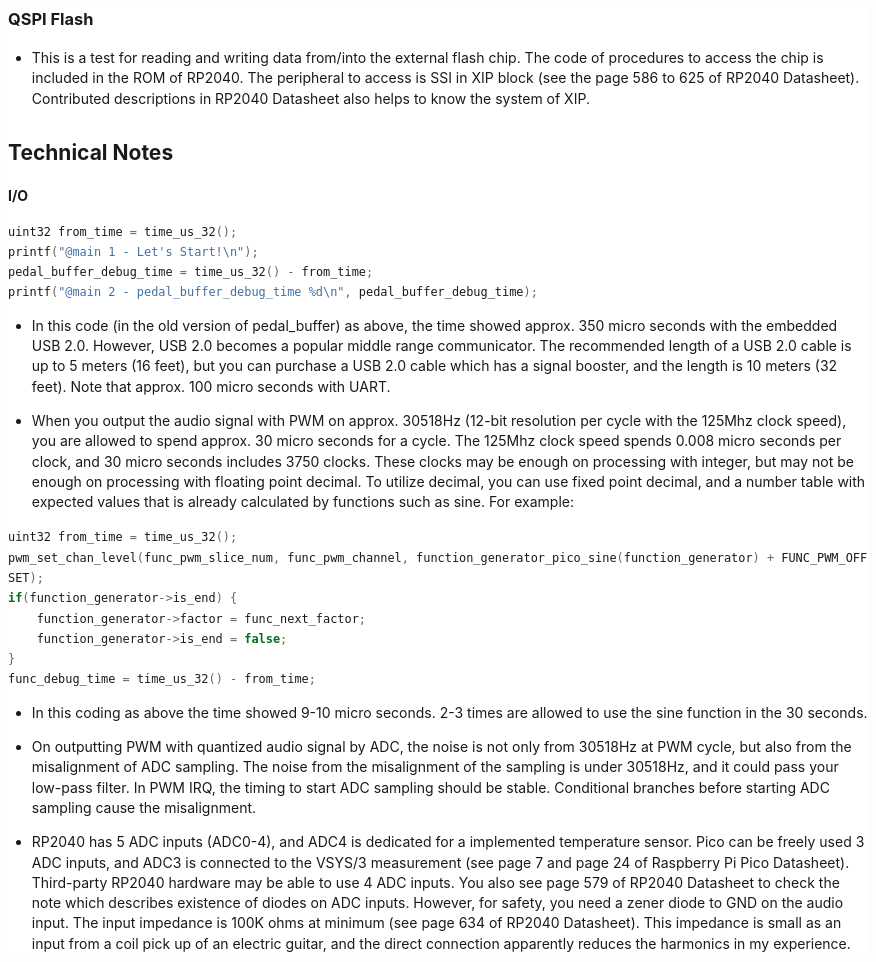 ### QSPI Flash

* This is a test for reading and writing data from/into the external flash chip. The code of procedures to access the chip is included in the ROM of RP2040. The peripheral to access is SSI in XIP block (see the page 586 to 625 of RP2040 Datasheet). Contributed descriptions in RP2040 Datasheet also helps to know the system of XIP.

## Technical Notes

**I/O**

```C
uint32 from_time = time_us_32();
printf("@main 1 - Let's Start!\n");
pedal_buffer_debug_time = time_us_32() - from_time;
printf("@main 2 - pedal_buffer_debug_time %d\n", pedal_buffer_debug_time);
```

* In this code (in the old version of pedal_buffer) as above, the time showed approx. 350 micro seconds with the embedded USB 2.0. However, USB 2.0 becomes a popular middle range communicator. The recommended length of a USB 2.0 cable is up to 5 meters (16 feet), but you can purchase a USB 2.0 cable which has a signal booster, and the length is 10 meters (32 feet). Note that approx. 100 micro seconds with UART.

* When you output the audio signal with PWM on approx. 30518Hz (12-bit resolution per cycle with the 125Mhz clock speed), you are allowed to spend approx. 30 micro seconds for a cycle. The 125Mhz clock speed spends 0.008 micro seconds per clock, and 30 micro seconds includes 3750 clocks. These clocks may be enough on processing with integer, but may not be enough on processing with floating point decimal. To utilize decimal, you can use fixed point decimal, and a number table with expected values that is already calculated by functions such as sine. For example:

```C
uint32 from_time = time_us_32();
pwm_set_chan_level(func_pwm_slice_num, func_pwm_channel, function_generator_pico_sine(function_generator) + FUNC_PWM_OFFSET);
if(function_generator->is_end) {
    function_generator->factor = func_next_factor;
    function_generator->is_end = false;
}
func_debug_time = time_us_32() - from_time;
```

* In this coding as above the time showed 9-10 micro seconds. 2-3 times are allowed to use the sine function in the 30 seconds.

* On outputting PWM with quantized audio signal by ADC, the noise is not only from 30518Hz at PWM cycle, but also from the misalignment of ADC sampling. The noise from the misalignment of the sampling is under 30518Hz, and it could pass your low-pass filter. In PWM IRQ, the timing to start ADC sampling should be stable. Conditional branches before starting ADC sampling cause the misalignment.

* RP2040 has 5 ADC inputs (ADC0-4), and ADC4 is dedicated for a implemented temperature sensor. Pico can be freely used 3 ADC inputs, and ADC3 is connected to the VSYS/3 measurement (see page 7 and page 24 of Raspberry Pi Pico Datasheet). Third-party RP2040 hardware may be able to use 4 ADC inputs. You also see page 579 of RP2040 Datasheet to check the note which describes existence of diodes on ADC inputs. However, for safety, you need a zener diode to GND on the audio input. The input impedance is 100K ohms at minimum (see page 634 of RP2040 Datasheet). This impedance is small as an input from a coil pick up of an electric guitar, and the direct connection apparently reduces the harmonics in my experience.
